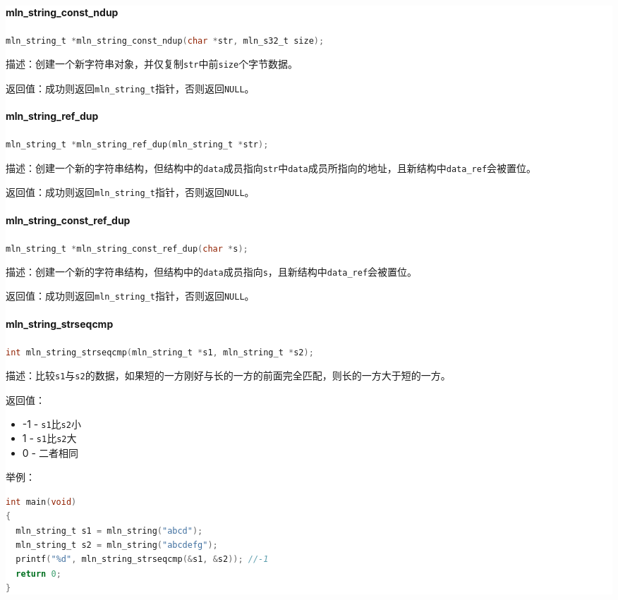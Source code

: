 

#### mln_string_const_ndup

```c
mln_string_t *mln_string_const_ndup(char *str, mln_s32_t size);
```

描述：创建一个新字符串对象，并仅复制`str`中前`size`个字节数据。

返回值：成功则返回`mln_string_t`指针，否则返回`NULL`。



#### mln_string_ref_dup

```c
mln_string_t *mln_string_ref_dup(mln_string_t *str);
```

描述：创建一个新的字符串结构，但结构中的`data`成员指向`str`中`data`成员所指向的地址，且新结构中`data_ref`会被置位。

返回值：成功则返回`mln_string_t`指针，否则返回`NULL`。



#### mln_string_const_ref_dup

```c
mln_string_t *mln_string_const_ref_dup(char *s);
```

描述：创建一个新的字符串结构，但结构中的`data`成员指向`s`，且新结构中`data_ref`会被置位。

返回值：成功则返回`mln_string_t`指针，否则返回`NULL`。



#### mln_string_strseqcmp

```c
int mln_string_strseqcmp(mln_string_t *s1, mln_string_t *s2);
```

描述：比较`s1`与`s2`的数据，如果短的一方刚好与长的一方的前面完全匹配，则长的一方大于短的一方。

返回值：

- -1 - `s1`比`s2`小
-  1 - `s1`比`s2`大
-  0 -  二者相同

举例：

```c
int main(void)
{
  mln_string_t s1 = mln_string("abcd");
  mln_string_t s2 = mln_string("abcdefg");
  printf("%d", mln_string_strseqcmp(&s1, &s2)); //-1
  return 0;
}
```
